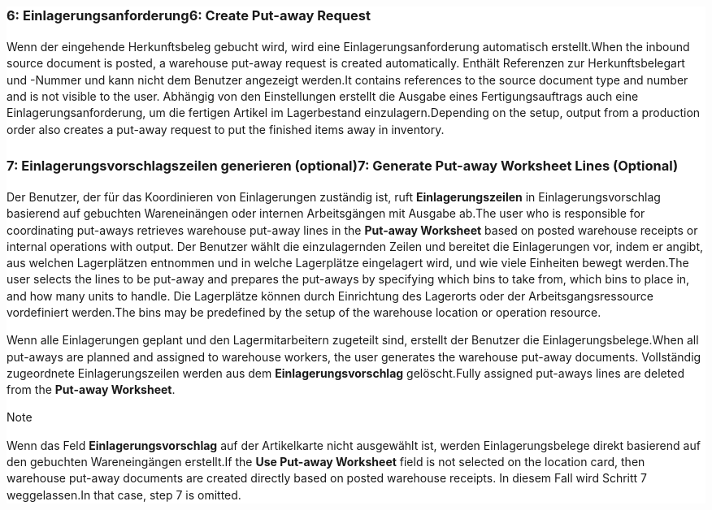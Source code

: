 ### <a name="6-create-put-away-request"></a><span data-ttu-id="6edcd-191">6: Einlagerungsanforderung</span><span class="sxs-lookup"><span data-stu-id="6edcd-191">6: Create Put-away Request</span></span>  
<span data-ttu-id="6edcd-192">Wenn der eingehende Herkunftsbeleg gebucht wird, wird eine Einlagerungsanforderung automatisch erstellt.</span><span class="sxs-lookup"><span data-stu-id="6edcd-192">When the inbound source document is posted, a warehouse put-away request is created automatically.</span></span> <span data-ttu-id="6edcd-193">Enthält Referenzen zur Herkunftsbelegart und -Nummer und kann nicht dem Benutzer angezeigt werden.</span><span class="sxs-lookup"><span data-stu-id="6edcd-193">It contains references to the source document type and number and is not visible to the user.</span></span> <span data-ttu-id="6edcd-194">Abhängig von den Einstellungen erstellt die Ausgabe eines Fertigungsauftrags auch eine Einlagerungsanforderung, um die fertigen Artikel im Lagerbestand einzulagern.</span><span class="sxs-lookup"><span data-stu-id="6edcd-194">Depending on the setup, output from a production order also creates a put-away request to put the finished items away in inventory.</span></span>  

### <a name="7-generate-put-away-worksheet-lines-optional"></a><span data-ttu-id="6edcd-195">7: Einlagerungsvorschlagszeilen generieren (optional)</span><span class="sxs-lookup"><span data-stu-id="6edcd-195">7: Generate Put-away Worksheet Lines (Optional)</span></span>  
<span data-ttu-id="6edcd-196">Der Benutzer, der für das Koordinieren von Einlagerungen zuständig ist, ruft **Einlagerungszeilen** in Einlagerungsvorschlag basierend auf gebuchten Wareneinängen oder internen Arbeitsgängen mit Ausgabe ab.</span><span class="sxs-lookup"><span data-stu-id="6edcd-196">The user who is responsible for coordinating put-aways retrieves warehouse put-away lines in the **Put-away Worksheet** based on posted warehouse receipts or internal operations with output.</span></span> <span data-ttu-id="6edcd-197">Der Benutzer wählt die einzulagernden Zeilen und bereitet die Einlagerungen vor, indem er angibt, aus welchen Lagerplätzen entnommen und in welche Lagerplätze eingelagert wird, und wie viele Einheiten bewegt werden.</span><span class="sxs-lookup"><span data-stu-id="6edcd-197">The user selects the lines to be put-away and prepares the put-aways by specifying which bins to take from, which bins to place in, and how many units to handle.</span></span> <span data-ttu-id="6edcd-198">Die Lagerplätze können durch Einrichtung des Lagerorts oder der Arbeitsgangsressource vordefiniert werden.</span><span class="sxs-lookup"><span data-stu-id="6edcd-198">The bins may be predefined by the setup of the warehouse location or operation resource.</span></span>  

<span data-ttu-id="6edcd-199">Wenn alle Einlagerungen geplant und den Lagermitarbeitern zugeteilt sind, erstellt der Benutzer die Einlagerungsbelege.</span><span class="sxs-lookup"><span data-stu-id="6edcd-199">When all put-aways are planned and assigned to warehouse workers, the user generates the warehouse put-away documents.</span></span> <span data-ttu-id="6edcd-200">Vollständig zugeordnete Einlagerungszeilen werden aus dem **Einlagerungsvorschlag** gelöscht.</span><span class="sxs-lookup"><span data-stu-id="6edcd-200">Fully assigned put-aways lines are deleted from the **Put-away Worksheet**.</span></span>  

> [!NOTE]  
>  <span data-ttu-id="6edcd-201">Wenn das Feld **Einlagerungsvorschlag** auf der Artikelkarte nicht ausgewählt ist, werden Einlagerungsbelege direkt basierend auf den gebuchten Wareneingängen erstellt.</span><span class="sxs-lookup"><span data-stu-id="6edcd-201">If the **Use Put-away Worksheet** field is not selected on the location card, then warehouse put-away documents are created directly based on posted warehouse receipts.</span></span> <span data-ttu-id="6edcd-202">In diesem Fall wird Schritt 7 weggelassen.</span><span class="sxs-lookup"><span data-stu-id="6edcd-202">In that case, step 7 is omitted.</span></span>  
